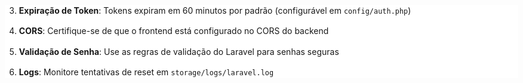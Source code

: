 3. **Expiração de Token**: Tokens expiram em 60 minutos por padrão (configurável em `config/auth.php`)

4. **CORS**: Certifique-se de que o frontend está configurado no CORS do backend

5. **Validação de Senha**: Use as regras de validação do Laravel para senhas seguras

6. **Logs**: Monitore tentativas de reset em `storage/logs/laravel.log`

